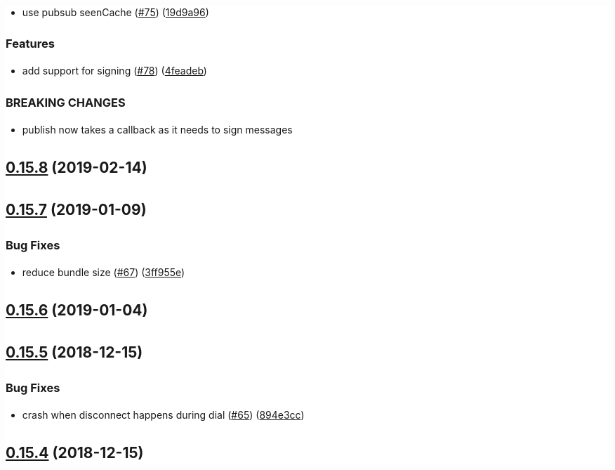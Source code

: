 * use pubsub seenCache ([#75](https://github.com/libp2p/js-libp2p-floodsub/issues/75)) ([19d9a96](https://github.com/libp2p/js-libp2p-floodsub/commit/19d9a96))


### Features

* add support for signing ([#78](https://github.com/libp2p/js-libp2p-floodsub/issues/78)) ([4feadeb](https://github.com/libp2p/js-libp2p-floodsub/commit/4feadeb))


### BREAKING CHANGES

* publish now takes a callback as it needs to sign messages



<a name="0.15.8"></a>
## [0.15.8](https://github.com/libp2p/js-libp2p-floodsub/compare/v0.15.7...v0.15.8) (2019-02-14)



<a name="0.15.7"></a>
## [0.15.7](https://github.com/libp2p/js-libp2p-floodsub/compare/v0.15.6...v0.15.7) (2019-01-09)


### Bug Fixes

* reduce bundle size ([#67](https://github.com/libp2p/js-libp2p-floodsub/issues/67)) ([3ff955e](https://github.com/libp2p/js-libp2p-floodsub/commit/3ff955e))



<a name="0.15.6"></a>
## [0.15.6](https://github.com/libp2p/js-libp2p-floodsub/compare/v0.15.5...v0.15.6) (2019-01-04)



<a name="0.15.5"></a>
## [0.15.5](https://github.com/libp2p/js-libp2p-floodsub/compare/v0.15.4...v0.15.5) (2018-12-15)


### Bug Fixes

* crash when disconnect happens during dial ([#65](https://github.com/libp2p/js-libp2p-floodsub/issues/65)) ([894e3cc](https://github.com/libp2p/js-libp2p-floodsub/commit/894e3cc))



<a name="0.15.4"></a>
## [0.15.4](https://github.com/libp2p/js-libp2p-floodsub/compare/v0.15.3...v0.15.4) (2018-12-15)
